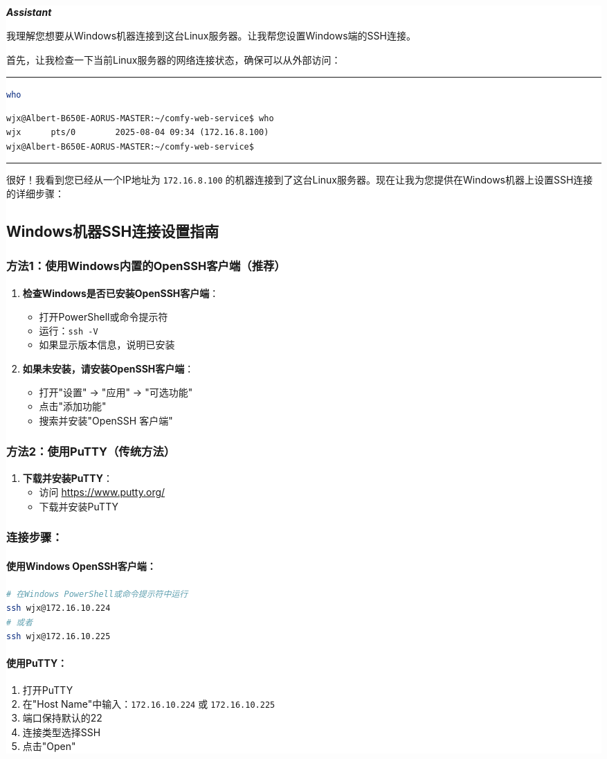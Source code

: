 
_**Assistant**_

我理解您想要从Windows机器连接到这台Linux服务器。让我帮您设置Windows端的SSH连接。

首先，让我检查一下当前Linux服务器的网络连接状态，确保可以从外部访问：


---

```bash
who
```

```
wjx@Albert-B650E-AORUS-MASTER:~/comfy-web-service$ who
wjx      pts/0        2025-08-04 09:34 (172.16.8.100)
wjx@Albert-B650E-AORUS-MASTER:~/comfy-web-service$
```

---

很好！我看到您已经从一个IP地址为 `172.16.8.100` 的机器连接到了这台Linux服务器。现在让我为您提供在Windows机器上设置SSH连接的详细步骤：

## Windows机器SSH连接设置指南

### 方法1：使用Windows内置的OpenSSH客户端（推荐）

1. **检查Windows是否已安装OpenSSH客户端**：
   - 打开PowerShell或命令提示符
   - 运行：`ssh -V`
   - 如果显示版本信息，说明已安装

2. **如果未安装，请安装OpenSSH客户端**：
   - 打开"设置" → "应用" → "可选功能"
   - 点击"添加功能"
   - 搜索并安装"OpenSSH 客户端"

### 方法2：使用PuTTY（传统方法）

1. **下载并安装PuTTY**：
   - 访问 https://www.putty.org/
   - 下载并安装PuTTY

### 连接步骤：

#### 使用Windows OpenSSH客户端：
```bash
# 在Windows PowerShell或命令提示符中运行
ssh wjx@172.16.10.224
# 或者
ssh wjx@172.16.10.225
```

#### 使用PuTTY：
1. 打开PuTTY
2. 在"Host Name"中输入：`172.16.10.224` 或 `172.16.10.225`
3. 端口保持默认的22
4. 连接类型选择SSH
5. 点击"Open"
